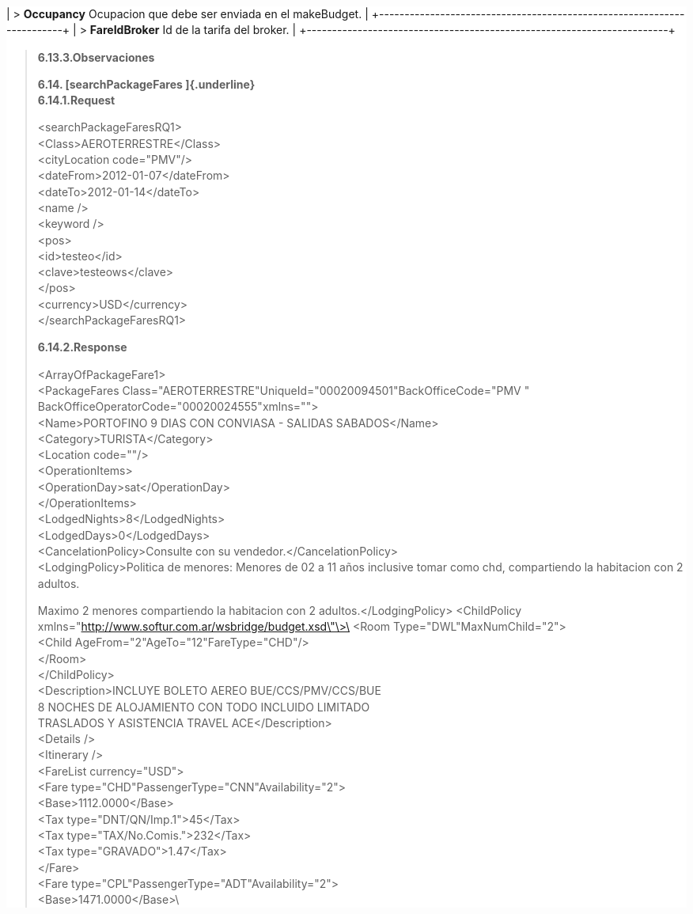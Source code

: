 | > **Occupancy** Ocupacion que debe ser enviada en el makeBudget.      |
+-----------------------------------------------------------------------+
| > **FareIdBroker** Id de la tarifa del broker.                        |
+-----------------------------------------------------------------------+

> **6.13.3.Observaciones**
>
> **6.14. [searchPackageFares ]{.underline}**\
> **6.14.1.Request**
>
> \<searchPackageFaresRQ1\>\
> \<Class\>AEROTERRESTRE\</Class\>\
> \<cityLocation code=\"PMV\"/\>\
> \<dateFrom\>2012-01-07\</dateFrom\>\
> \<dateTo\>2012-01-14\</dateTo\>\
> \<name /\>\
> \<keyword /\>\
> \<pos\>\
> \<id\>testeo\</id\>\
> \<clave\>testeows\</clave\>\
> \</pos\>\
> \<currency\>USD\</currency\>\
> \</searchPackageFaresRQ1\>
>
> **6.14.2.Response**
>
> \<ArrayOfPackageFare1\>\
> \<PackageFares
> Class=\"AEROTERRESTRE\"UniqueId=\"00020094501\"BackOfficeCode=\"PMV \"
> BackOfficeOperatorCode=\"00020024555\"xmlns=\"\"\>\
> \<Name\>PORTOFINO 9 DIAS CON CONVIASA - SALIDAS SABADOS\</Name\>\
> \<Category\>TURISTA\</Category\>\
> \<Location code=\"\"/\>\
> \<OperationItems\>\
> \<OperationDay\>sat\</OperationDay\>\
> \</OperationItems\>\
> \<LodgedNights\>8\</LodgedNights\>\
> \<LodgedDays\>0\</LodgedDays\>\
> \<CancelationPolicy\>Consulte con su vendedor.\</CancelationPolicy\>\
> \<LodgingPolicy\>Politica de menores: Menores de 02 a 11 años
> inclusive tomar como chd, compartiendo la habitacion con 2 adultos.
>
> Maximo 2 menores compartiendo la habitacion con 2
> adultos.\</LodgingPolicy\> \<ChildPolicy
> xmlns=\"http://www.softur.com.ar/wsbridge/budget.xsd\"\>\
> \<Room Type=\"DWL\"MaxNumChild=\"2\"\>\
> \<Child AgeFrom=\"2\"AgeTo=\"12\"FareType=\"CHD\"/\>\
> \</Room\>\
> \</ChildPolicy\>\
> \<Description\>INCLUYE BOLETO AEREO BUE/CCS/PMV/CCS/BUE\
> 8 NOCHES DE ALOJAMIENTO CON TODO INCLUIDO LIMITADO\
> TRASLADOS Y ASISTENCIA TRAVEL ACE\</Description\>\
> \<Details /\>\
> \<Itinerary /\>\
> \<FareList currency=\"USD\"\>\
> \<Fare type=\"CHD\"PassengerType=\"CNN\"Availability=\"2\"\>\
> \<Base\>1112.0000\</Base\>\
> \<Tax type=\"DNT/QN/Imp.1\"\>45\</Tax\>\
> \<Tax type=\"TAX/No.Comis.\"\>232\</Tax\>\
> \<Tax type=\"GRAVADO\"\>1.47\</Tax\>\
> \</Fare\>\
> \<Fare type=\"CPL\"PassengerType=\"ADT\"Availability=\"2\"\>\
> \<Base\>1471.0000\</Base\>\